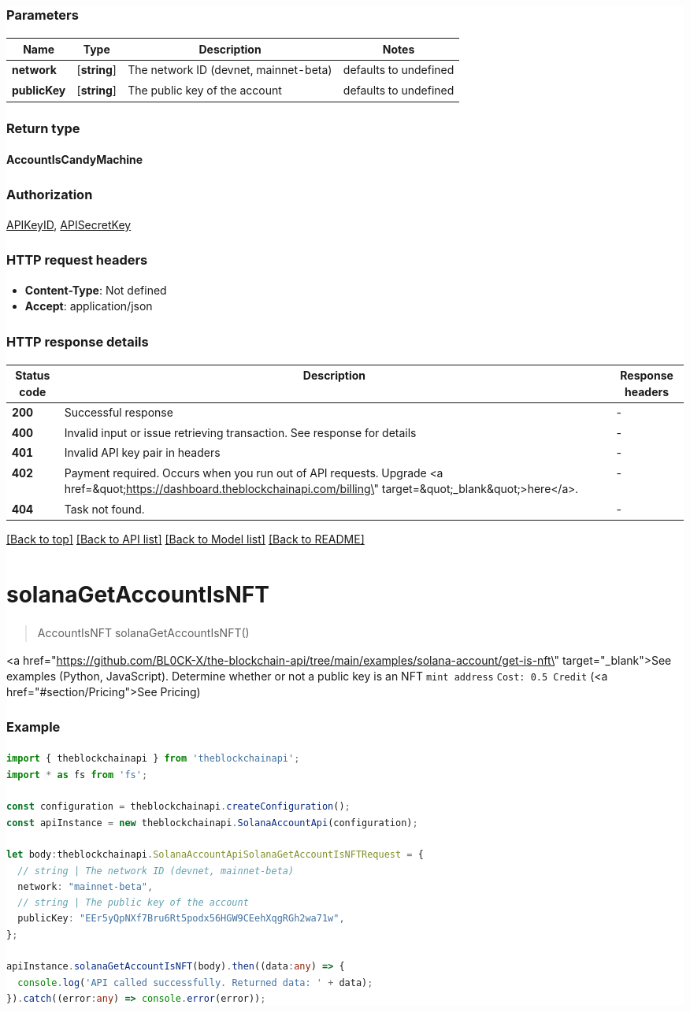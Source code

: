
### Parameters

Name | Type | Description  | Notes
------------- | ------------- | ------------- | -------------
 **network** | [**string**] | The network ID (devnet, mainnet-beta) | defaults to undefined
 **publicKey** | [**string**] | The public key of the account | defaults to undefined


### Return type

**AccountIsCandyMachine**

### Authorization

[APIKeyID](README.md#APIKeyID), [APISecretKey](README.md#APISecretKey)

### HTTP request headers

 - **Content-Type**: Not defined
 - **Accept**: application/json


### HTTP response details
| Status code | Description | Response headers |
|-------------|-------------|------------------|
**200** | Successful response |  -  |
**400** | Invalid input or issue retrieving transaction. See response for details |  -  |
**401** | Invalid API key pair in headers |  -  |
**402** | Payment required. Occurs when you run out of API requests. Upgrade &lt;a href&#x3D;\&quot;https://dashboard.theblockchainapi.com/billing\&quot; target&#x3D;\&quot;_blank\&quot;&gt;here&lt;/a&gt;. |  -  |
**404** | Task not found. |  -  |

[[Back to top]](#) [[Back to API list]](README.md#documentation-for-api-endpoints) [[Back to Model list]](README.md#documentation-for-models) [[Back to README]](README.md)

# **solanaGetAccountIsNFT**
> AccountIsNFT solanaGetAccountIsNFT()

<a href=\"https://github.com/BL0CK-X/the-blockchain-api/tree/main/examples/solana-account/get-is-nft\" target=\"_blank\">See examples (Python, JavaScript)</a>.      Determine whether or not a public key is an NFT `mint address`  `Cost: 0.5 Credit` (<a href=\"#section/Pricing\">See Pricing</a>)

### Example


```typescript
import { theblockchainapi } from 'theblockchainapi';
import * as fs from 'fs';

const configuration = theblockchainapi.createConfiguration();
const apiInstance = new theblockchainapi.SolanaAccountApi(configuration);

let body:theblockchainapi.SolanaAccountApiSolanaGetAccountIsNFTRequest = {
  // string | The network ID (devnet, mainnet-beta)
  network: "mainnet-beta",
  // string | The public key of the account
  publicKey: "EEr5yQpNXf7Bru6Rt5podx56HGW9CEehXqgRGh2wa71w",
};

apiInstance.solanaGetAccountIsNFT(body).then((data:any) => {
  console.log('API called successfully. Returned data: ' + data);
}).catch((error:any) => console.error(error));
```
